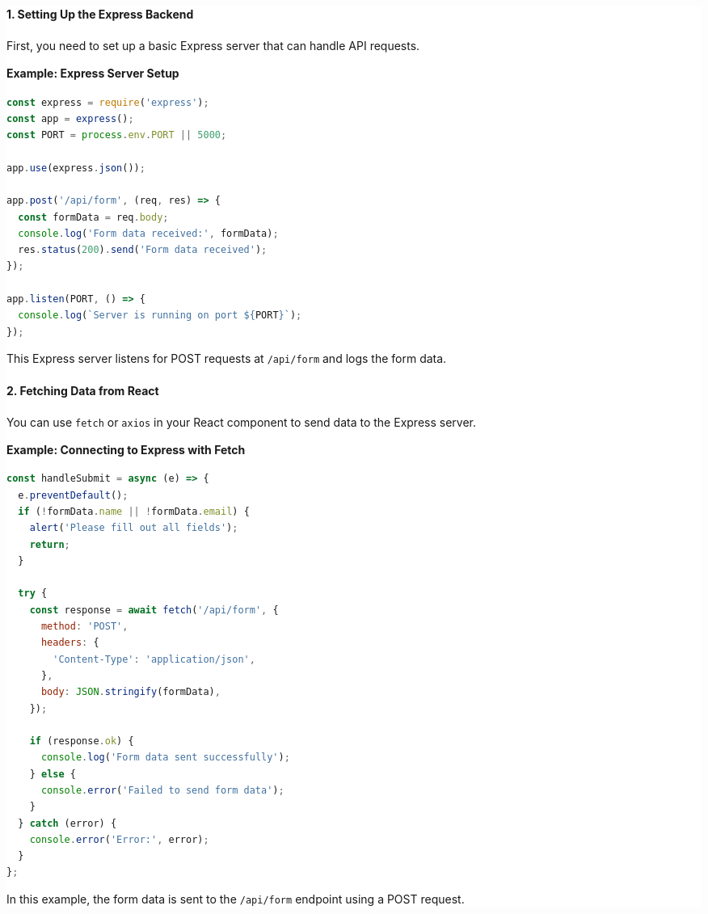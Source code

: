 #### **1. Setting Up the Express Backend**
First, you need to set up a basic Express server that can handle API requests.

**Example: Express Server Setup**
```javascript
const express = require('express');
const app = express();
const PORT = process.env.PORT || 5000;

app.use(express.json());

app.post('/api/form', (req, res) => {
  const formData = req.body;
  console.log('Form data received:', formData);
  res.status(200).send('Form data received');
});

app.listen(PORT, () => {
  console.log(`Server is running on port ${PORT}`);
});
```
This Express server listens for POST requests at `/api/form` and logs the form data.

#### **2. Fetching Data from React**
You can use `fetch` or `axios` in your React component to send data to the Express server.

**Example: Connecting to Express with Fetch**
```jsx
const handleSubmit = async (e) => {
  e.preventDefault();
  if (!formData.name || !formData.email) {
    alert('Please fill out all fields');
    return;
  }

  try {
    const response = await fetch('/api/form', {
      method: 'POST',
      headers: {
        'Content-Type': 'application/json',
      },
      body: JSON.stringify(formData),
    });

    if (response.ok) {
      console.log('Form data sent successfully');
    } else {
      console.error('Failed to send form data');
    }
  } catch (error) {
    console.error('Error:', error);
  }
};
```
In this example, the form data is sent to the `/api/form` endpoint using a POST request.
